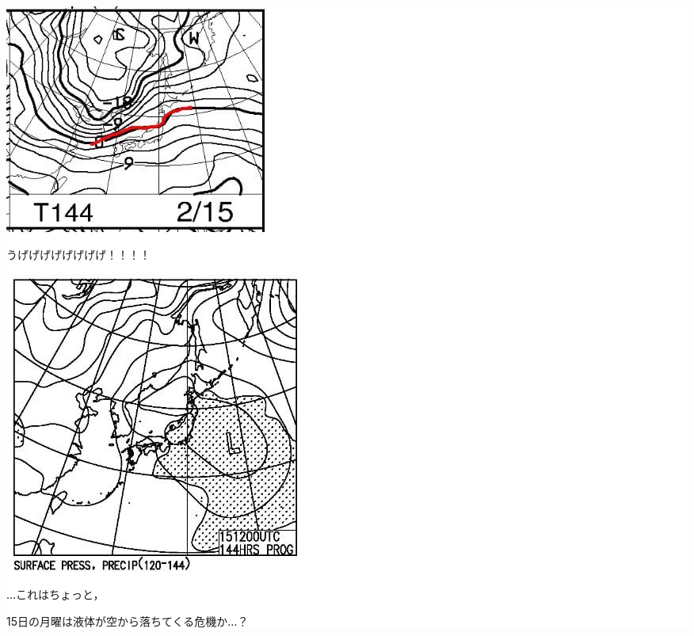 ![255c63c347091010dca7556d7908bf99.jpg](images/255c63c347091010dca7556d7908bf99.jpg)







うげげげげげげげげ！！！！




![c75b53d75e76e96ebaf8459b0d7fd450.jpg](images/c75b53d75e76e96ebaf8459b0d7fd450.jpg)







…これはちょっと，


15日の月曜は液体が空から落ちてくる危機か…？
